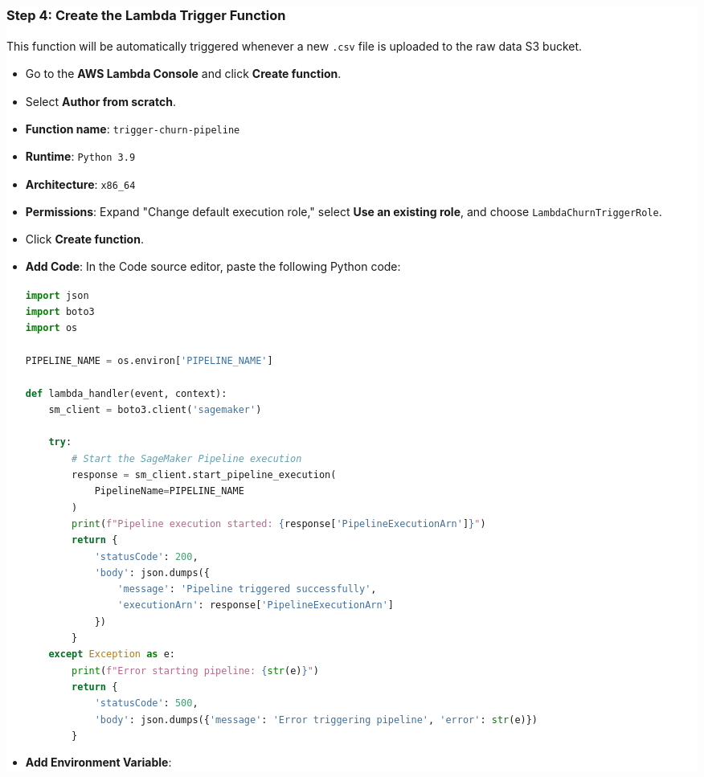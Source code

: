 ### Step 4: Create the Lambda Trigger Function

This function will be automatically triggered whenever a new `.csv` file is uploaded to the raw data S3 bucket.

  * Go to the **AWS Lambda Console** and click **Create function**.

  * Select **Author from scratch**.

  * **Function name**: `trigger-churn-pipeline`

  * **Runtime**: `Python 3.9`

  * **Architecture**: `x86_64`

  * **Permissions**: Expand "Change default execution role," select **Use an existing role**, and choose `LambdaChurnTriggerRole`.

  * Click **Create function**.

  * **Add Code**: In the Code source editor, paste the following Python code:

    ```python
    import json
    import boto3
    import os

    PIPELINE_NAME = os.environ['PIPELINE_NAME']

    def lambda_handler(event, context):
        sm_client = boto3.client('sagemaker')
        
        try:
            # Start the SageMaker Pipeline execution
            response = sm_client.start_pipeline_execution(
                PipelineName=PIPELINE_NAME
            )
            print(f"Pipeline execution started: {response['PipelineExecutionArn']}")
            return {
                'statusCode': 200,
                'body': json.dumps({
                    'message': 'Pipeline triggered successfully',
                    'executionArn': response['PipelineExecutionArn']
                })
            }
        except Exception as e:
            print(f"Error starting pipeline: {str(e)}")
            return {
                'statusCode': 500,
                'body': json.dumps({'message': 'Error triggering pipeline', 'error': str(e)})
            }
    ```

  * **Add Environment Variable**:
